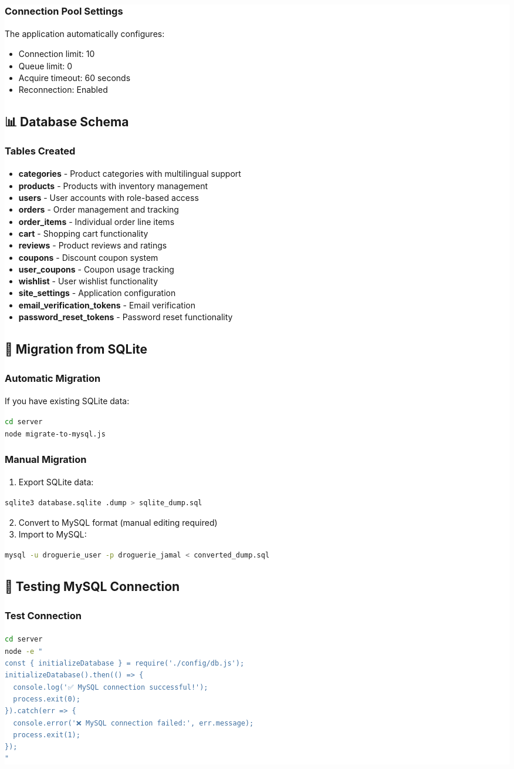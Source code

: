 ### Connection Pool Settings
The application automatically configures:
- Connection limit: 10
- Queue limit: 0
- Acquire timeout: 60 seconds
- Reconnection: Enabled

## 📊 Database Schema

### Tables Created
- **categories** - Product categories with multilingual support
- **products** - Products with inventory management
- **users** - User accounts with role-based access
- **orders** - Order management and tracking
- **order_items** - Individual order line items
- **cart** - Shopping cart functionality
- **reviews** - Product reviews and ratings
- **coupons** - Discount coupon system
- **user_coupons** - Coupon usage tracking
- **wishlist** - User wishlist functionality
- **site_settings** - Application configuration
- **email_verification_tokens** - Email verification
- **password_reset_tokens** - Password reset functionality

## 🔄 Migration from SQLite

### Automatic Migration
If you have existing SQLite data:
```bash
cd server
node migrate-to-mysql.js
```

### Manual Migration
1. Export SQLite data:
```bash
sqlite3 database.sqlite .dump > sqlite_dump.sql
```

2. Convert to MySQL format (manual editing required)
3. Import to MySQL:
```bash
mysql -u droguerie_user -p droguerie_jamal < converted_dump.sql
```

## 🧪 Testing MySQL Connection

### Test Connection
```bash
cd server
node -e "
const { initializeDatabase } = require('./config/db.js');
initializeDatabase().then(() => {
  console.log('✅ MySQL connection successful!');
  process.exit(0);
}).catch(err => {
  console.error('❌ MySQL connection failed:', err.message);
  process.exit(1);
});
"
```
